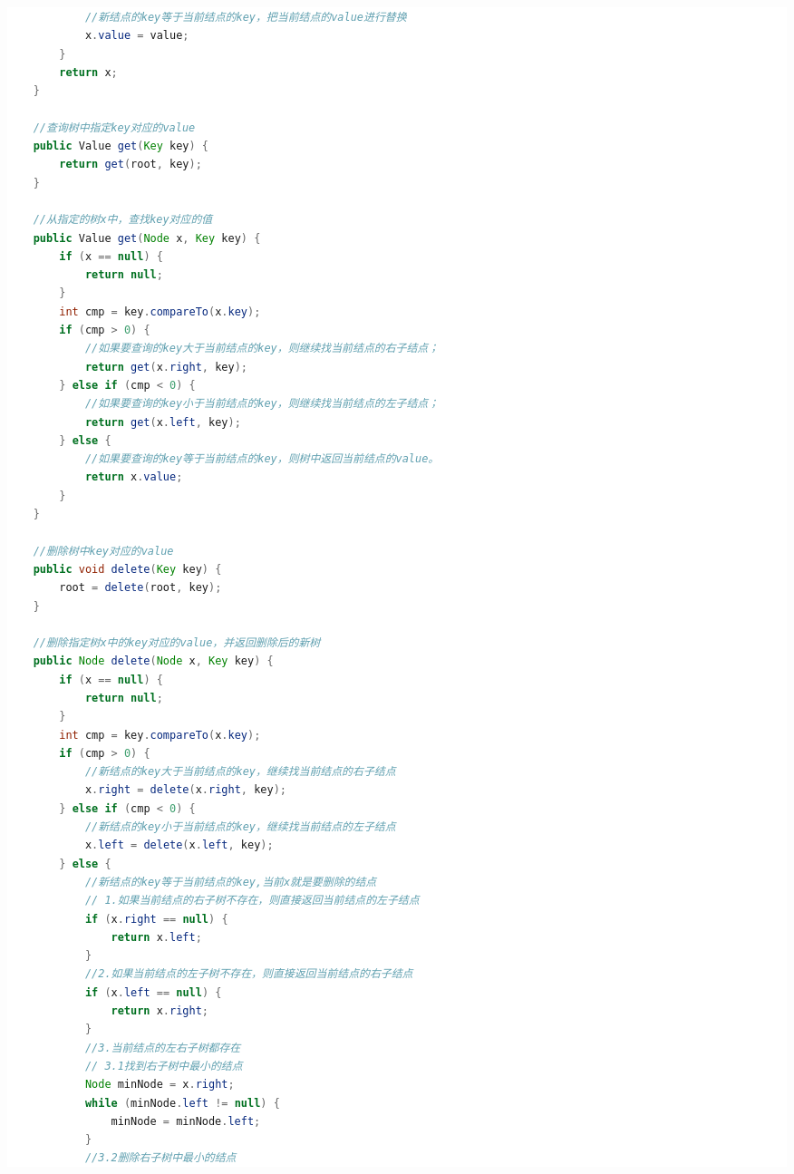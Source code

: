 ```java
            //新结点的key等于当前结点的key，把当前结点的value进行替换
            x.value = value;
        }
        return x;
    }

    //查询树中指定key对应的value
    public Value get(Key key) {
        return get(root, key);
    }

    //从指定的树x中，查找key对应的值
    public Value get(Node x, Key key) {
        if (x == null) {
            return null;
        }
        int cmp = key.compareTo(x.key);
        if (cmp > 0) {
            //如果要查询的key大于当前结点的key，则继续找当前结点的右子结点；
            return get(x.right, key);
        } else if (cmp < 0) {
            //如果要查询的key小于当前结点的key，则继续找当前结点的左子结点；
            return get(x.left, key);
        } else {
            //如果要查询的key等于当前结点的key，则树中返回当前结点的value。
            return x.value;
        }
    }

    //删除树中key对应的value
    public void delete(Key key) {
        root = delete(root, key);
    }

    //删除指定树x中的key对应的value，并返回删除后的新树
    public Node delete(Node x, Key key) {
        if (x == null) {
            return null;
        }
        int cmp = key.compareTo(x.key);
        if (cmp > 0) {
            //新结点的key大于当前结点的key，继续找当前结点的右子结点
            x.right = delete(x.right, key);
        } else if (cmp < 0) {
            //新结点的key小于当前结点的key，继续找当前结点的左子结点
            x.left = delete(x.left, key);
        } else {
            //新结点的key等于当前结点的key,当前x就是要删除的结点
            // 1.如果当前结点的右子树不存在，则直接返回当前结点的左子结点
            if (x.right == null) {
                return x.left;
            }
            //2.如果当前结点的左子树不存在，则直接返回当前结点的右子结点
            if (x.left == null) {
                return x.right;
            }
            //3.当前结点的左右子树都存在
            // 3.1找到右子树中最小的结点
            Node minNode = x.right;
            while (minNode.left != null) {
                minNode = minNode.left;
            }
            //3.2删除右子树中最小的结点
```